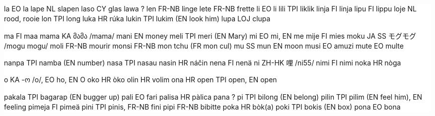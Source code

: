 la	   EO la
lape   NL slapen
laso   CY glas
lawa  ?
len	   FR-NB linge
lete   FR-NB frette
li	   EO li
lili   TPI liklik
linja  FI linja
lipu   FI lippu
loje   NL rood, rooie
lon	   TPI long
luka   HR rúka
lukin  TPI lukim (EN look him)
lupa   LOJ clupa

ma	   FI maa
mama   KA მამა /mama/
mani   EN money
meli   TPI meri (EN Mary)
mi	   EO mi, EN me
mije   FI mies
moku   JA SS モグモグ /mogu mogu/
moli   FR-NB mourir
monsi  FR-NB mon tchu (FR mon cul)
mu	   SS
mun	   EN moon
musi   EO amuzi
mute   EO multe

nanpa  TPI namba (EN number)
nasa   TPI nasau
nasin  HR náčin
nena   FI nenä
ni	   ZH-HK 哩 /ni55/
nimi   FI nimi
noka   HR nòga

o	   KA -ო /o/, EO ho, EN O
oko	   HR òko
olin   HR volim
ona	   HR
open   TPI open, EN open

pakala		   TPI bagarap (EN bugger up)
pali   EO fari
palisa		   HR pàlica
pana  ?
pi	   TPI bilong (EN belong)
pilin  TPI pilim (EN feel him), EN feeling
pimeja		   FI pimeä
pini   TPI pinis, FR-NB fini
pipi   FR-NB bibitte
poka   HR bòk(a)
poki   TPI bokis (EN box)
pona   EO bona
